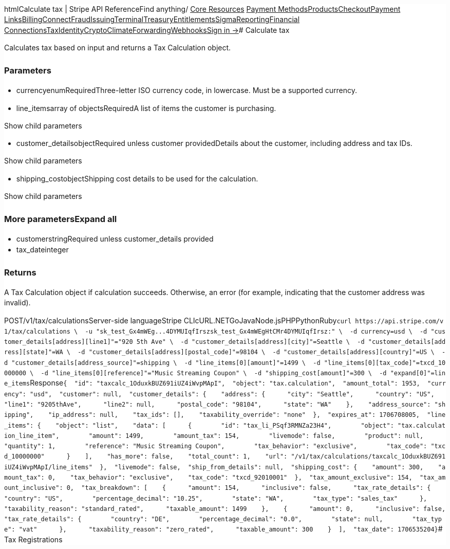 htmlCalculate tax | Stripe API Reference[](/api)Find anything/
[Core Resources](#)
[Payment Methods](#)[Products](#)[Checkout](#)[Payment Links](#)[Billing](#)[Connect](#)[Fraud](#)[Issuing](#)[Terminal](#)[Treasury](#)[Entitlements](#)[Sigma](#)[Reporting](#)[Financial Connections](#)[Tax](#)[Identity](#)[Crypto](#)[Climate](#)[Forwarding](#)[Webhooks](#)[Sign in →](https://dashboard.stripe.com/login)# Calculate tax

Calculates tax based on input and returns a Tax Calculation object.

### Parameters

- currencyenumRequiredThree-letter ISO currency code, in lowercase. Must be a supported currency.


- line_itemsarray of objectsRequiredA list of items the customer is purchasing.

Show child parameters
- customer_detailsobjectRequired unless customer providedDetails about the customer, including address and tax IDs.

Show child parameters
- shipping_costobjectShipping cost details to be used for the calculation.

Show child parameters

### More parametersExpand all

- customerstringRequired unless customer_details provided
- tax_dateinteger

### Returns

A Tax Calculation object if calculation succeeds. Otherwise, an error (for example, indicating that the customer address was invalid).

POST/v1/tax/calculationsServer-side languageStripe CLIcURL.NETGoJavaNode.jsPHPPythonRuby[](#)[](#)`curl https://api.stripe.com/v1/tax/calculations \  -u "sk_test_Gx4mWEg...4DYMUIqfIrszsk_test_Gx4mWEgHtCMr4DYMUIqfIrsz:" \  -d currency=usd \  -d "customer_details[address][line1]"="920 5th Ave" \  -d "customer_details[address][city]"=Seattle \  -d "customer_details[address][state]"=WA \  -d "customer_details[address][postal_code]"=98104 \  -d "customer_details[address][country]"=US \  -d "customer_details[address_source]"=shipping \  -d "line_items[0][amount]"=1499 \  -d "line_items[0][tax_code]"=txcd_10000000 \  -d "line_items[0][reference]"="Music Streaming Coupon" \  -d "shipping_cost[amount]"=300 \  -d "expand[0]"=line_items`Response`{  "id": "taxcalc_1OduxkBUZ691iUZ4iWvpMApI",  "object": "tax.calculation",  "amount_total": 1953,  "currency": "usd",  "customer": null,  "customer_details": {    "address": {      "city": "Seattle",      "country": "US",      "line1": "9205thAve",      "line2": null,      "postal_code": "98104",      "state": "WA"    },    "address_source": "shipping",    "ip_address": null,    "tax_ids": [],    "taxability_override": "none"  },  "expires_at": 1706708005,  "line_items": {    "object": "list",    "data": [      {        "id": "tax_li_PSqf3RMNZa23H4",        "object": "tax.calculation_line_item",        "amount": 1499,        "amount_tax": 154,        "livemode": false,        "product": null,        "quantity": 1,        "reference": "Music Streaming Coupon",        "tax_behavior": "exclusive",        "tax_code": "txcd_10000000"      }    ],    "has_more": false,    "total_count": 1,    "url": "/v1/tax/calculations/taxcalc_1OduxkBUZ691iUZ4iWvpMApI/line_items"  },  "livemode": false,  "ship_from_details": null,  "shipping_cost": {    "amount": 300,    "amount_tax": 0,    "tax_behavior": "exclusive",    "tax_code": "txcd_92010001"  },  "tax_amount_exclusive": 154,  "tax_amount_inclusive": 0,  "tax_breakdown": [    {      "amount": 154,      "inclusive": false,      "tax_rate_details": {        "country": "US",        "percentage_decimal": "10.25",        "state": "WA",        "tax_type": "sales_tax"      },      "taxability_reason": "standard_rated",      "taxable_amount": 1499    },    {      "amount": 0,      "inclusive": false,      "tax_rate_details": {        "country": "DE",        "percentage_decimal": "0.0",        "state": null,        "tax_type": "vat"      },      "taxability_reason": "zero_rated",      "taxable_amount": 300    }  ],  "tax_date": 1706535204}`# Tax Registrations
